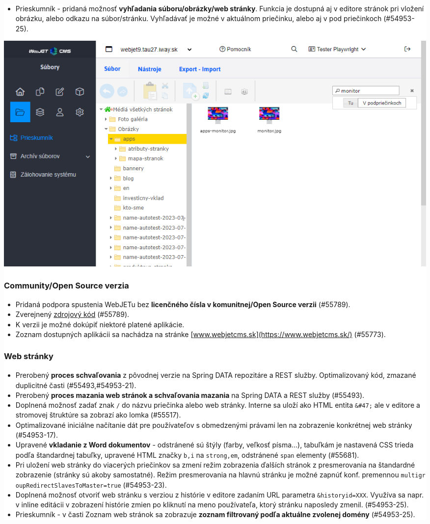 - Prieskumník - pridaná možnosť **vyhľadania súboru/obrázky/web stránky**. Funkcia je dostupná aj v editore stránok pri vložení obrázku, alebo odkazu na súbor/stránku. Vyhľadávať je možné v aktuálnom priečinku, alebo aj v pod priečinkoch (#54953-25).

![](redactor/elfinder/search.png)

### Community/Open Source verzia

- Pridaná podpora spustenia WebJETu bez **licenčného čísla v komunitnej/Open Source verzii** (#55789).
- Zverejnený [zdrojový kód](https://github.com/webjetcms/webjetcms) (#55789).
- K verzii je možné dokúpiť niektoré platené aplikácie.
- Zoznam dostupných aplikácii sa nachádza na stránke [www.webjetcms.sk](https://www.webjetcms.sk/) (#55773).

### Web stránky

- Prerobený **proces schvaľovania** z pôvodnej verzie na Spring DATA repozitáre a REST služby. Optimalizovaný kód, zmazané duplicitné časti (#55493,#54953-21).
- Prerobený **proces mazania web stránok a schvaľovania mazania** na Spring DATA a REST služby (#55493).
- Doplnená možnosť zadať znak `/` do názvu priečinka alebo web stránky. Interne sa uloží ako HTML entita `&#47;` ale v editore a stromovej štruktúre sa zobrazí ako lomka (#55517).
- Optimalizované iniciálne načítanie dát pre používateľov s obmedzenými právami len na zobrazenie konkrétnej web stránky (#54953-17).
- Upravené **vkladanie z Word dokumentov** - odstránené sú štýly (farby, veľkosť písma...), tabuľkám je nastavená CSS trieda podľa štandardnej tabuľky, upravené HTML značky `b,i` na `strong,em`, odstránené `span` elementy (#55681).
- Pri uložení web stránky do viacerých priečinkov sa zmení režim zobrazenia ďalších stránok z presmerovania na štandardné zobrazenie (stránky sú akoby samostatné). Režim presmerovania na hlavnú stránku je možné zapnúť konf. premennou `multigroupRedirectSlavesToMaster=true` (#54953-23).
- Doplnená možnosť otvoriť web stránku s verziou z histórie v editore zadaním URL parametra `&historyid=XXX`. Využíva sa napr. v inline editácii v zobrazení histórie zmien po kliknutí na meno používateľa, ktorý stránku naposledy zmenil. (#54953-25).
- Prieskumník - v časti Zoznam web stránok sa zobrazuje **zoznam filtrovaný podľa aktuálne zvolenej domény** (#54953-25).
